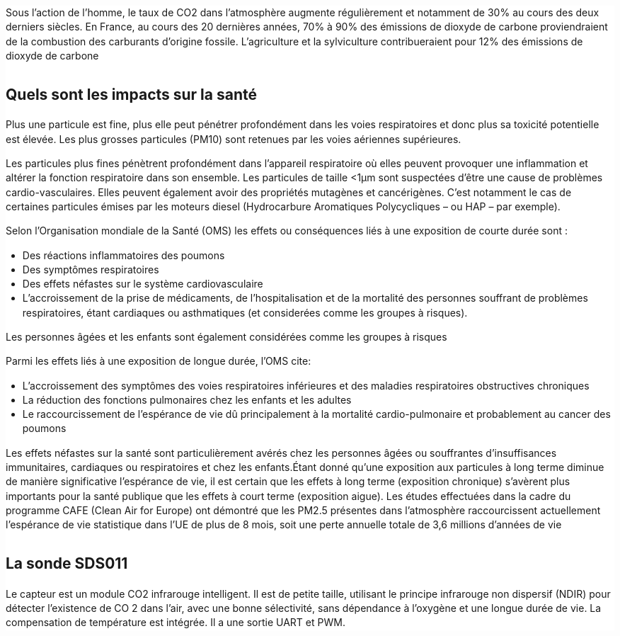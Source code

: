 Sous l’action de l’homme, le taux de CO2 dans l’atmosphère augmente régulièrement et notamment de 30% au cours des deux derniers siècles. En France, au cours des 20 dernières années, 70% à 90% des émissions de dioxyde de carbone proviendraient de la combustion des carburants d’origine fossile. L’agriculture et la sylviculture contribueraient pour 12% des émissions de dioxyde de carbone

## Quels sont les impacts sur la santé

Plus une particule est fine, plus elle peut pénétrer profondément dans les voies respiratoires et donc plus sa toxicité potentielle est élevée. Les plus grosses particules (PM10) sont retenues par les voies aériennes supérieures.

Les particules plus fines pénètrent profondément dans l’appareil respiratoire où elles peuvent provoquer une inflammation et altérer la fonction respiratoire dans son ensemble. Les particules de taille <1μm sont suspectées d’être une cause de problèmes cardio-vasculaires. Elles peuvent également avoir des propriétés mutagènes et cancérigènes. C’est notamment le cas de certaines particules émises par les moteurs diesel (Hydrocarbure Aromatiques Polycycliques – ou HAP –  par exemple).

Selon l’Organisation mondiale de la Santé (OMS) les effets ou conséquences liés à une exposition de courte durée sont :

* Des réactions inflammatoires des poumons
* Des symptômes respiratoires
* Des effets néfastes sur le système cardiovasculaire
* L’accroissement de la prise de médicaments, de l’hospitalisation et de la mortalité des personnes souffrant de problèmes respiratoires, étant cardiaques ou asthmatiques (et considerées comme les groupes à risques).

Les personnes âgées et les enfants sont également considérées comme les groupes à risques

Parmi les effets liés à une exposition de longue durée, l’OMS cite:

* L’accroissement des symptômes des voies respiratoires inférieures et des maladies respiratoires obstructives chroniques
* La réduction des fonctions pulmonaires chez les enfants et les adultes
* Le raccourcissement de l’espérance de vie dû principalement à la mortalité cardio-pulmonaire et probablement au cancer des poumons

Les effets néfastes sur la santé sont particulièrement avérés chez les personnes âgées ou souffrantes d’insuffisances immunitaires, cardiaques ou respiratoires et chez les enfants.Étant donné qu’une exposition aux particules à long terme diminue de manière significative l’espérance de vie, il est certain que les effets à long terme (exposition chronique) s’avèrent plus importants pour la santé publique que les effets à court terme (exposition aigue). Les études effectuées dans la cadre du programme CAFE (Clean Air for Europe) ont démontré que les PM2.5 présentes dans l’atmosphère raccourcissent actuellement l’espérance de vie statistique dans l’UE de plus de 8 mois, soit une perte annuelle totale de 3,6 millions d’années de vie

## La sonde SDS011

Le capteur est un module CO2 infrarouge intelligent. Il est de petite taille, utilisant le principe infrarouge non dispersif (NDIR) pour détecter l’existence de CO 2 dans l’air, avec une bonne sélectivité, sans dépendance à l’oxygène et une longue durée de vie. La compensation de température est intégrée. Il a une sortie UART et PWM.
